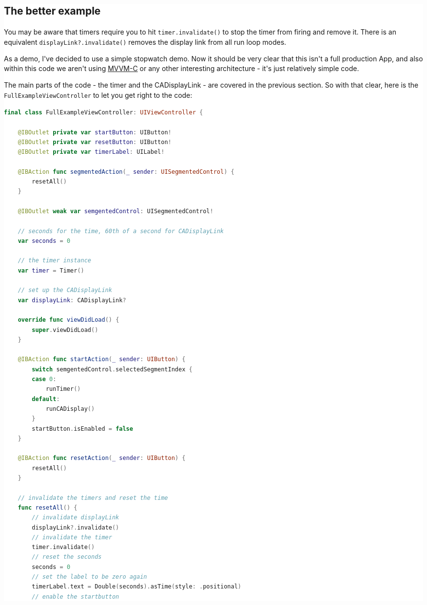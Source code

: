 ## The better example
You may be aware that timers require you to hit `timer.invalidate()` to stop the timer from firing and remove it. There is an equivalent `displayLink?.invalidate()` removes the display link from all run loop modes.

As a demo, I've decided to use a simple stopwatch demo. Now it should be very clear that this isn't a full production App, and also within this code we aren't using [MVVM-C](https://medium.com/@stevenpcurtis.sc/mvvm-c-architecture-with-dependency-injection-testing-3b7197eb2e4d) or any other interesting architecture - it's just relatively simple code.

The main parts of the code - the timer and the CADisplayLink - are covered in the previous section. So with that clear, here is the `FullExampleViewController` to let you get right to the code:

```swift
final class FullExampleViewController: UIViewController {

    @IBOutlet private var startButton: UIButton!
    @IBOutlet private var resetButton: UIButton!
    @IBOutlet private var timerLabel: UILabel!
    
    @IBAction func segmentedAction(_ sender: UISegmentedControl) {
        resetAll()
    }
    
    @IBOutlet weak var semgentedControl: UISegmentedControl!
    
    // seconds for the time, 60th of a second for CADisplayLink
    var seconds = 0
    
    // the timer instance
    var timer = Timer()
    
    // set up the CADisplayLink
    var displayLink: CADisplayLink?

    override func viewDidLoad() {
        super.viewDidLoad()
    }

    @IBAction func startAction(_ sender: UIButton) {
        switch semgentedControl.selectedSegmentIndex {
        case 0:
            runTimer()
        default:
            runCADisplay()
        }
        startButton.isEnabled = false
    }
    
    @IBAction func resetAction(_ sender: UIButton) {
        resetAll()
    }
    
    // invalidate the timers and reset the time
    func resetAll() {
        // invalidate displayLink
        displayLink?.invalidate()
        // invalidate the timer
        timer.invalidate()
        // reset the seconds
        seconds = 0
        // set the label to be zero again
        timerLabel.text = Double(seconds).asTime(style: .positional)
        // enable the startbutton
```
